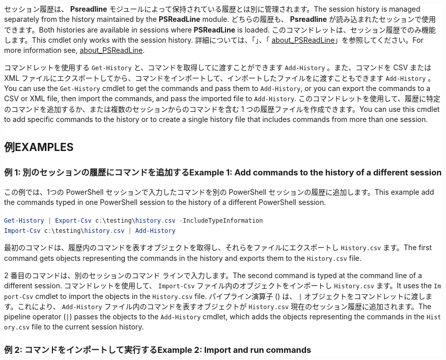 <span data-ttu-id="e8c9b-112">セッション履歴は、 **Psreadline** モジュールによって保持されている履歴とは別に管理されます。</span><span class="sxs-lookup"><span data-stu-id="e8c9b-112">The session history is managed separately from the history maintained by the **PSReadLine** module.</span></span>
<span data-ttu-id="e8c9b-113">どちらの履歴も、 **Psreadline** が読み込まれたセッションで使用できます。</span><span class="sxs-lookup"><span data-stu-id="e8c9b-113">Both histories are available in sessions where **PSReadLine** is loaded.</span></span> <span data-ttu-id="e8c9b-114">このコマンドレットは、セッション履歴でのみ機能します。</span><span class="sxs-lookup"><span data-stu-id="e8c9b-114">This cmdlet only works with the session history.</span></span> <span data-ttu-id="e8c9b-115">詳細については、「」、「 [about_PSReadLine](../PSReadLine/About/about_PSReadLine.md)」を参照してください。</span><span class="sxs-lookup"><span data-stu-id="e8c9b-115">For more information see, [about_PSReadLine](../PSReadLine/About/about_PSReadLine.md).</span></span>

<span data-ttu-id="e8c9b-116">コマンドレットを使用する `Get-History` と、コマンドを取得してに渡すことができます `Add-History` 。また、コマンドを CSV または XML ファイルにエクスポートしてから、コマンドをインポートして、インポートしたファイルをに渡すこともできます `Add-History` 。</span><span class="sxs-lookup"><span data-stu-id="e8c9b-116">You can use the `Get-History` cmdlet to get the commands and pass them to `Add-History`, or you can export the commands to a CSV or XML file, then import the commands, and pass the imported file to `Add-History`.</span></span> <span data-ttu-id="e8c9b-117">このコマンドレットを使用して、履歴に特定のコマンドを追加するか、または複数のセッションからのコマンドを含む 1 つの履歴ファイルを作成できます。</span><span class="sxs-lookup"><span data-stu-id="e8c9b-117">You can use this cmdlet to add specific commands to the history or to create a single history file that includes commands from more than one session.</span></span>

## <span data-ttu-id="e8c9b-118">例</span><span class="sxs-lookup"><span data-stu-id="e8c9b-118">EXAMPLES</span></span>

### <span data-ttu-id="e8c9b-119">例 1: 別のセッションの履歴にコマンドを追加する</span><span class="sxs-lookup"><span data-stu-id="e8c9b-119">Example 1: Add commands to the history of a different session</span></span>

<span data-ttu-id="e8c9b-120">この例では、1つの PowerShell セッションで入力したコマンドを別の PowerShell セッションの履歴に追加します。</span><span class="sxs-lookup"><span data-stu-id="e8c9b-120">This example add the commands typed in one PowerShell session to the history of a different PowerShell session.</span></span>

```powershell
Get-History | Export-Csv c:\testing\history.csv -IncludeTypeInformation
Import-Csv c:\testing\history.csv | Add-History
```

<span data-ttu-id="e8c9b-121">最初のコマンドは、履歴内のコマンドを表すオブジェクトを取得し、それらをファイルにエクスポートし `History.csv` ます。</span><span class="sxs-lookup"><span data-stu-id="e8c9b-121">The first command gets objects representing the commands in the history and exports them to the `History.csv` file.</span></span>

<span data-ttu-id="e8c9b-122">2 番目のコマンドは、別のセッションのコマンド ラインで入力します。</span><span class="sxs-lookup"><span data-stu-id="e8c9b-122">The second command is typed at the command line of a different session.</span></span> <span data-ttu-id="e8c9b-123">コマンドレットを使用して、 `Import-Csv` ファイル内のオブジェクトをインポートし `History.csv` ます。</span><span class="sxs-lookup"><span data-stu-id="e8c9b-123">It uses the `Import-Csv` cmdlet to import the objects in the `History.csv` file.</span></span> <span data-ttu-id="e8c9b-124">パイプライン演算子 () は、 `|` オブジェクトをコマンドレットに渡します。これにより、 `Add-History` ファイル内のコマンドを表すオブジェクトが `History.csv` 現在のセッション履歴に追加されます。</span><span class="sxs-lookup"><span data-stu-id="e8c9b-124">The pipeline operator (`|`) passes the objects to the `Add-History` cmdlet, which adds the objects representing the commands in the `History.csv` file to the current session history.</span></span>

### <span data-ttu-id="e8c9b-125">例 2: コマンドをインポートして実行する</span><span class="sxs-lookup"><span data-stu-id="e8c9b-125">Example 2: Import and run commands</span></span>
